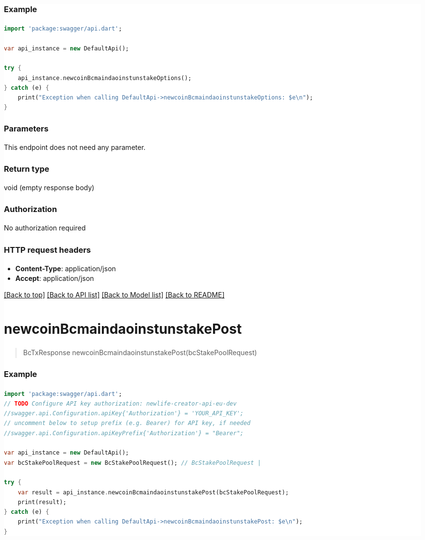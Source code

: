 

### Example 
```dart
import 'package:swagger/api.dart';

var api_instance = new DefaultApi();

try { 
    api_instance.newcoinBcmaindaoinstunstakeOptions();
} catch (e) {
    print("Exception when calling DefaultApi->newcoinBcmaindaoinstunstakeOptions: $e\n");
}
```

### Parameters
This endpoint does not need any parameter.

### Return type

void (empty response body)

### Authorization

No authorization required

### HTTP request headers

 - **Content-Type**: application/json
 - **Accept**: application/json

[[Back to top]](#) [[Back to API list]](../README.md#documentation-for-api-endpoints) [[Back to Model list]](../README.md#documentation-for-models) [[Back to README]](../README.md)

# **newcoinBcmaindaoinstunstakePost**
> BcTxResponse newcoinBcmaindaoinstunstakePost(bcStakePoolRequest)



### Example 
```dart
import 'package:swagger/api.dart';
// TODO Configure API key authorization: newlife-creator-api-eu-dev
//swagger.api.Configuration.apiKey{'Authorization'} = 'YOUR_API_KEY';
// uncomment below to setup prefix (e.g. Bearer) for API key, if needed
//swagger.api.Configuration.apiKeyPrefix{'Authorization'} = "Bearer";

var api_instance = new DefaultApi();
var bcStakePoolRequest = new BcStakePoolRequest(); // BcStakePoolRequest | 

try { 
    var result = api_instance.newcoinBcmaindaoinstunstakePost(bcStakePoolRequest);
    print(result);
} catch (e) {
    print("Exception when calling DefaultApi->newcoinBcmaindaoinstunstakePost: $e\n");
}
```
